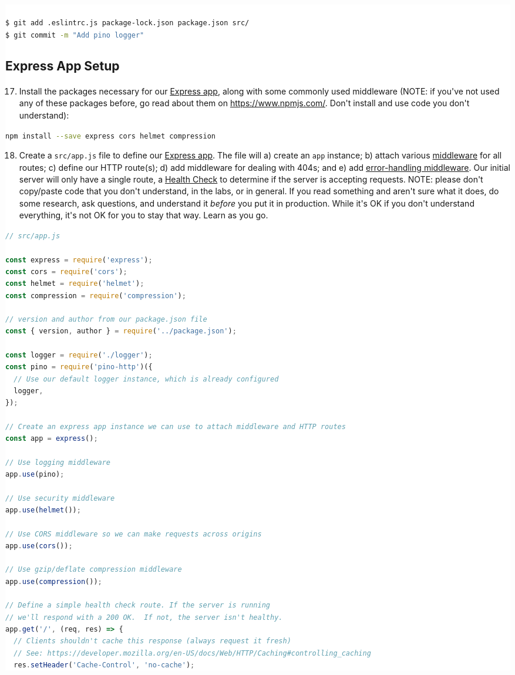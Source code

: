 ```sh

$ git add .eslintrc.js package-lock.json package.json src/
$ git commit -m "Add pino logger"
```

## Express App Setup

17. Install the packages necessary for our [Express app](https://expressjs.com/), along with some commonly used middleware (NOTE: if you've not used any of these packages before, go read about them on <https://www.npmjs.com/>. Don't install and use code you don't understand):

```sh
npm install --save express cors helmet compression
```

18. Create a `src/app.js` file to define our [Express app](https://expressjs.com/). The file will a) create an `app` instance; b) attach various [middleware](https://expressjs.com/en/guide/using-middleware.html) for all routes; c) define our HTTP route(s); d) add middleware for dealing with 404s; and e) add [error-handling middleware](https://expressjs.com/en/guide/using-middleware.html#middleware.error-handling). Our initial server will only have a single route, a [Health Check](https://www.ibm.com/garage/method/practices/manage/health-check-apis/) to determine if the server is accepting requests. NOTE: please don't copy/paste code that you don't understand, in the labs, or in general. If you read something and aren't sure what it does, do some research, ask questions, and understand it _before_ you put it in production. While it's OK if you don't understand everything, it's not OK for you to stay that way. Learn as you go.

```js
// src/app.js

const express = require('express');
const cors = require('cors');
const helmet = require('helmet');
const compression = require('compression');

// version and author from our package.json file
const { version, author } = require('../package.json');

const logger = require('./logger');
const pino = require('pino-http')({
  // Use our default logger instance, which is already configured
  logger,
});

// Create an express app instance we can use to attach middleware and HTTP routes
const app = express();

// Use logging middleware
app.use(pino);

// Use security middleware
app.use(helmet());

// Use CORS middleware so we can make requests across origins
app.use(cors());

// Use gzip/deflate compression middleware
app.use(compression());

// Define a simple health check route. If the server is running
// we'll respond with a 200 OK.  If not, the server isn't healthy.
app.get('/', (req, res) => {
  // Clients shouldn't cache this response (always request it fresh)
  // See: https://developer.mozilla.org/en-US/docs/Web/HTTP/Caching#controlling_caching
  res.setHeader('Cache-Control', 'no-cache');

```